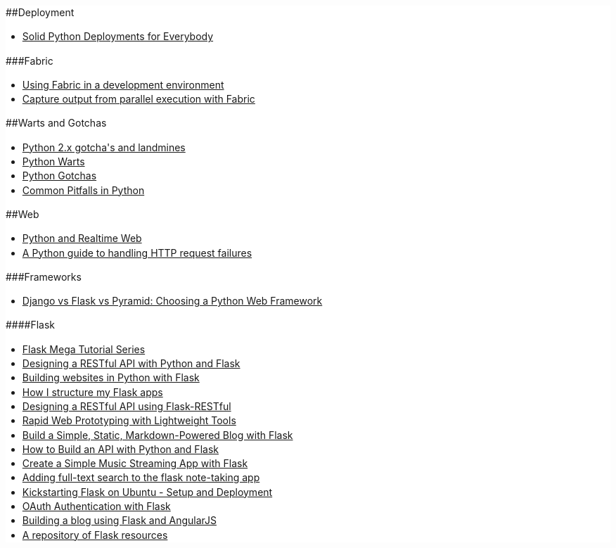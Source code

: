 ##Deployment
* [Solid Python Deployments for Everybody](http://hynek.me/talks/python-deployments)

###Fabric
* [Using Fabric in a development environment](http://www.pythonforbeginners.com/systems-programming/how-to-use-fabric-in-a-development-environment/)
* [Capture output from parallel execution with Fabric](http://dmsimard.com/2013/11/29/capture-output-from-parallel-execution-with-fabric/)

##Warts and Gotchas
* [Python 2.x gotcha's and landmines](http://stackoverflow.com/questions/530530/python-2-x-gotchas-and-landmines)
* [Python Warts](https://wiki.python.org/moin/PythonWarts)
* [Python Gotchas](http://blog.artlogic.com/2013/04/12/python-gotchas/)
* [Common Pitfalls in Python](http://stackoverflow.com/questions/1011431/common-pitfalls-in-python/1321075#1321075)

##Web
* [Python and Realtime Web](http://mrjoes.github.io/2013/06/21/python-realtime.html)
* [A Python guide to handling HTTP request failures](https://www.mobify.com/blog/http-requests-are-hard/)

###Frameworks
* [Django vs Flask vs Pyramid: Choosing a Python Web Framework](https://www.airpair.com/python/posts/django-flask-pyramid)

####Flask
* [Flask Mega Tutorial Series](http://blog.miguelgrinberg.com/post/the-flask-mega-tutorial-part-i-hello-world)
* [Designing a RESTful API with Python and Flask](http://blog.miguelgrinberg.com/post/designing-a-restful-api-with-python-and-flask)
* [Building websites in Python with Flask](http://maximebf.com/blog/2012/10/building-websites-in-python-with-flask)
* [How I structure my Flask apps](http://mattupstate.com/python/2013/06/26/how-i-structure-my-flask-applications.html)
* [Designing a RESTful API using Flask-RESTful](http://blog.miguelgrinberg.com/post/designing-a-restful-api-using-flask-restful)
* [Rapid Web Prototyping with Lightweight Tools](http://www.pixelmonkey.org/2013/03/13/rapid-web-prototyping-with-lightweight-tools)
* [Build a Simple, Static, Markdown-Powered Blog with Flask](http://www.jamesharding.ca/posts/simple-static-markdown-blog-in-flask/)
* [How to Build an API with Python and Flask](http://tech.pro/tutorial/1213/how-to-build-an-api-with-python-and-flask)
* [Create a Simple Music Streaming App with Flask](http://pypix.com/python/create-simple-music-streaming-app-flask/)
* [Adding full-text search to the flask note-taking app](http://charlesleifer.com/blog/saturday-morning-hacks-adding-full-text-search-to-the-flask-note-taking-app/)
* [Kickstarting Flask on Ubuntu - Setup and Deployment](https://realpython.com/blog/python/kickstarting-flask-on-ubuntu-setup-and-deployment)
* [OAuth Authentication with Flask](http://blog.miguelgrinberg.com/post/oauth-authentication-with-flask)
* [Building a blog using Flask and AngularJS](http://tutsbucket.com/tutorials/building-a-blog-using-flask-and-angularjs-part-1/)
* [A repository of Flask resources](https://github.com/humiaozuzu/awesome-flask)
